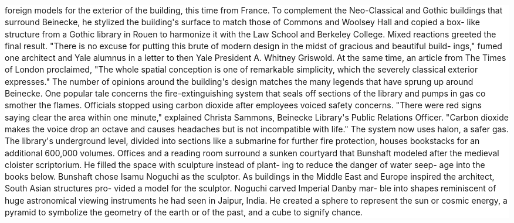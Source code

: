foreign models for the exterior of the
building, this time from France. To
complement the Neo-Classical and
Gothic
buildings that surround
Beinecke, he stylized the building's
surface to match those of Commons
and Woolsey Hall and copied a box-
like structure from a Gothic library in
Rouen to harmonize it with the Law
School and Berkeley College.
Mixed reactions greeted the final
result. "There is no excuse for putting
this brute of modern design in the
midst of gracious and beautiful build-
ings," fumed one architect and Yale
alumnus in a letter to then Yale
President A. Whitney Griswold. At
the same time, an article from The
Times of London proclaimed, "The
whole spatial conception is one of
remarkable simplicity, which the
severely classical exterior expresses."
The number of opinions around
the building's design matches the
many legends that have sprung up
around Beinecke. One popular tale
concerns the fire-extinguishing system
that seals off sections of the library and
pumps in gas co smother the flames.
Officials stopped using carbon dioxide
after employees voiced safety concerns.
"There were red signs saying clear the
area within one minute," explained
Christa Sammons, Beinecke Library's
Public Relations Officer. "Carbon
dioxide makes the voice drop an
octave and causes headaches but is not
incompatible with life." The system
now uses halon, a safer gas.
The library's underground level,
divided into sections like a submarine
for further fire protection, houses
bookstacks for an additional 600,000
volumes. Offices and a reading room
surround a sunken courtyard that
Bunshaft modeled after the medieval
cloister scriptorium. He filled the
space with sculpture instead of plant-
ing to reduce the danger of water seep-
age into the books below.
Bunshaft chose Isamu Noguchi as
the sculptor. As buildings in the
Middle East and Europe inspired the
architect, South Asian structures pro-
vided a model for the sculptor.
Noguchi carved Imperial Danby mar-
ble into shapes reminiscent of huge
astronomical viewing instruments he
had seen in Jaipur, India. He created a
sphere to represent the sun or cosmic
energy, a pyramid to symbolize the
geometry of the earth or of the past,
and a cube to signify chance.